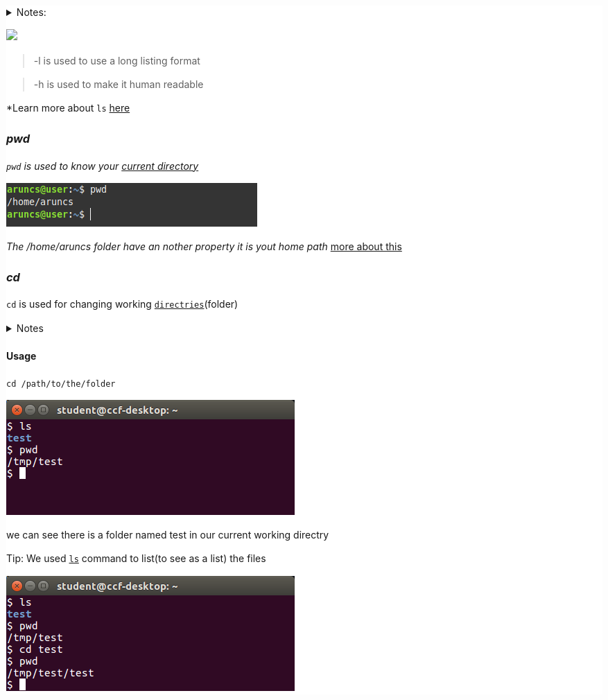 

<details><summary>Notes: </summary></details>


![](https://github.com/aruncs31s/bash/blob/main/images/ls%20-lh.png?raw=true)

> -l is used to use a long listing format

> -h is used to make it human readable 

*Learn more about  `ls`  [here](https://www.gnu.org/software/coreutils/ls) 

### ***pwd***
  *`pwd` is used to know your [current directory](../Dictionar#current-directory)*

![pwd](./bash/images/pwd.png)

*The /home/aruncs folder have an nother property it is yout home path* [more about this](#paths)



### ***cd***
  `cd` is used for changing working [`directries`](../Dictionary/README.md/#directory)(folder)


<details><summary>Notes</summary></details>

#### **Usage**

``` 
cd /path/to/the/folder

```



![ls-pwd](../images/ls-pwd.png)

we can see there is a folder named test in our current working directry


Tip: We used [`ls`](#ls) command to list(to see as a list) the files

![ls-pwd](../images/ls-pwd-cd.png)

